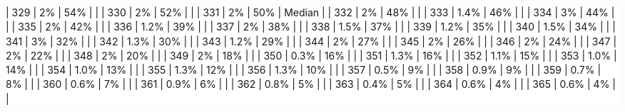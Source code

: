 | 329 | 2% | 54% |  |
| 330 | 2% | 52% |  |
| 331 | 2% | 50% | Median |
| 332 | 2% | 48% |  |
| 333 | 1.4% | 46% |  |
| 334 | 3% | 44% |  |
| 335 | 2% | 42% |  |
| 336 | 1.2% | 39% |  |
| 337 | 2% | 38% |  |
| 338 | 1.5% | 37% |  |
| 339 | 1.2% | 35% |  |
| 340 | 1.5% | 34% |  |
| 341 | 3% | 32% |  |
| 342 | 1.3% | 30% |  |
| 343 | 1.2% | 29% |  |
| 344 | 2% | 27% |  |
| 345 | 2% | 26% |  |
| 346 | 2% | 24% |  |
| 347 | 2% | 22% |  |
| 348 | 2% | 20% |  |
| 349 | 2% | 18% |  |
| 350 | 0.3% | 16% |  |
| 351 | 1.3% | 16% |  |
| 352 | 1.1% | 15% |  |
| 353 | 1.0% | 14% |  |
| 354 | 1.0% | 13% |  |
| 355 | 1.3% | 12% |  |
| 356 | 1.3% | 10% |  |
| 357 | 0.5% | 9% |  |
| 358 | 0.9% | 9% |  |
| 359 | 0.7% | 8% |  |
| 360 | 0.6% | 7% |  |
| 361 | 0.9% | 6% |  |
| 362 | 0.8% | 5% |  |
| 363 | 0.4% | 5% |  |
| 364 | 0.6% | 4% |  |
| 365 | 0.6% | 4% |  |